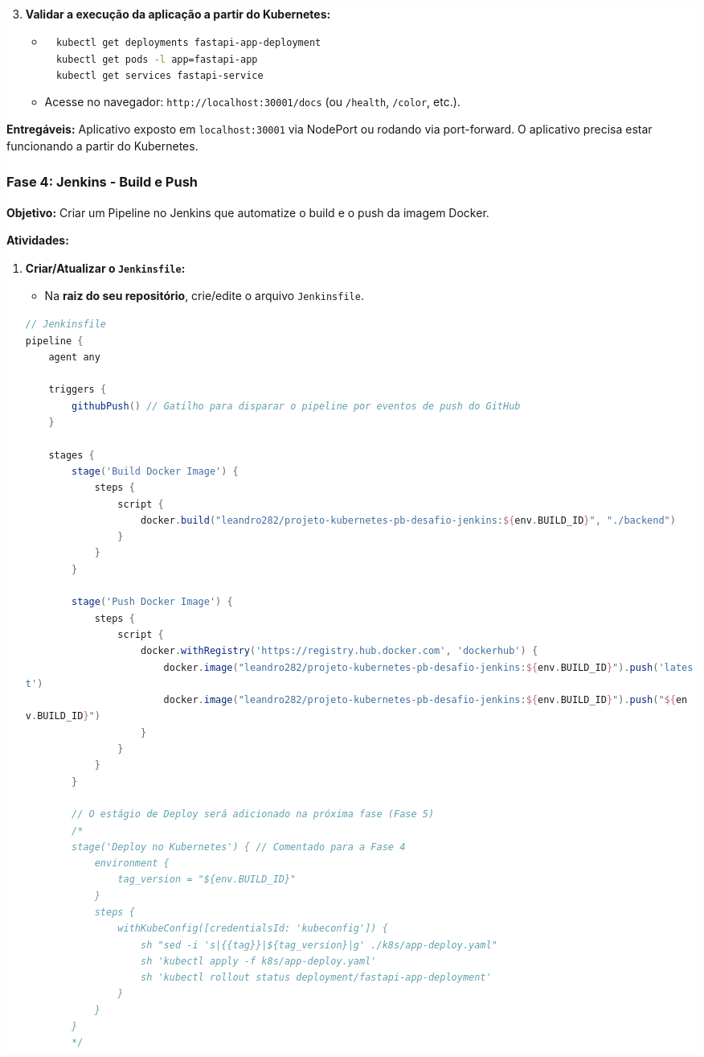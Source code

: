 3.  **Validar a execução da aplicação a partir do Kubernetes:**

      * ```bash
          kubectl get deployments fastapi-app-deployment
          kubectl get pods -l app=fastapi-app
          kubectl get services fastapi-service
        ```
      * Acesse no navegador: `http://localhost:30001/docs` (ou `/health`, `/color`, etc.).

**Entregáveis:** Aplicativo exposto em `localhost:30001` via NodePort ou rodando via port-forward. O aplicativo precisa estar funcionando a partir do Kubernetes.

### Fase 4: Jenkins - Build e Push

**Objetivo:** Criar um Pipeline no Jenkins que automatize o build e o push da imagem Docker.

**Atividades:**

1.  **Criar/Atualizar o `Jenkinsfile`:**

      * Na **raiz do seu repositório**, crie/edite o arquivo `Jenkinsfile`.

    <!-- end list -->

    ```groovy
    // Jenkinsfile
    pipeline {
        agent any

        triggers {
            githubPush() // Gatilho para disparar o pipeline por eventos de push do GitHub
        }

        stages {
            stage('Build Docker Image') {
                steps {
                    script {
                        docker.build("leandro282/projeto-kubernetes-pb-desafio-jenkins:${env.BUILD_ID}", "./backend")
                    }
                }
            }

            stage('Push Docker Image') {
                steps {
                    script {
                        docker.withRegistry('https://registry.hub.docker.com', 'dockerhub') {
                            docker.image("leandro282/projeto-kubernetes-pb-desafio-jenkins:${env.BUILD_ID}").push('latest')
                            docker.image("leandro282/projeto-kubernetes-pb-desafio-jenkins:${env.BUILD_ID}").push("${env.BUILD_ID}")
                        }
                    }
                }
            }

            // O estágio de Deploy será adicionado na próxima fase (Fase 5)
            /*
            stage('Deploy no Kubernetes') { // Comentado para a Fase 4
                environment {
                    tag_version = "${env.BUILD_ID}"
                }
                steps {
                    withKubeConfig([credentialsId: 'kubeconfig']) {
                        sh "sed -i 's|{{tag}}|${tag_version}|g' ./k8s/app-deploy.yaml"
                        sh 'kubectl apply -f k8s/app-deploy.yaml'
                        sh 'kubectl rollout status deployment/fastapi-app-deployment'
                    }
                }
            }
            */